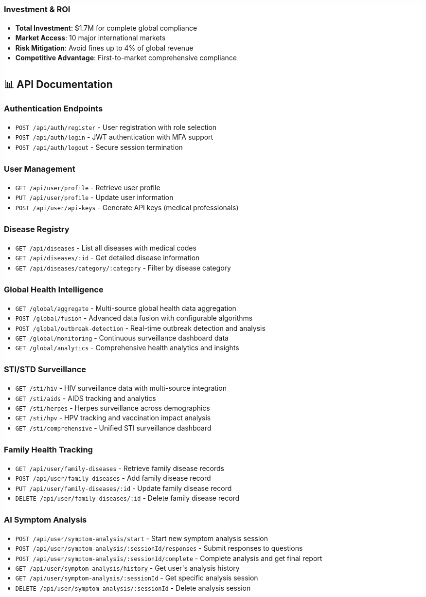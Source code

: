 ### Investment & ROI

- **Total Investment**: $1.7M for complete global compliance
- **Market Access**: 10 major international markets
- **Risk Mitigation**: Avoid fines up to 4% of global revenue
- **Competitive Advantage**: First-to-market comprehensive compliance

## 📊 API Documentation

### Authentication Endpoints
- `POST /api/auth/register` - User registration with role selection
- `POST /api/auth/login` - JWT authentication with MFA support
- `POST /api/auth/logout` - Secure session termination

### User Management
- `GET /api/user/profile` - Retrieve user profile
- `PUT /api/user/profile` - Update user information
- `POST /api/user/api-keys` - Generate API keys (medical professionals)

### Disease Registry
- `GET /api/diseases` - List all diseases with medical codes
- `GET /api/diseases/:id` - Get detailed disease information
- `GET /api/diseases/category/:category` - Filter by disease category

### Global Health Intelligence
- `GET /global/aggregate` - Multi-source global health data aggregation
- `POST /global/fusion` - Advanced data fusion with configurable algorithms
- `POST /global/outbreak-detection` - Real-time outbreak detection and analysis
- `GET /global/monitoring` - Continuous surveillance dashboard data
- `GET /global/analytics` - Comprehensive health analytics and insights

### STI/STD Surveillance
- `GET /sti/hiv` - HIV surveillance data with multi-source integration
- `GET /sti/aids` - AIDS tracking and analytics
- `GET /sti/herpes` - Herpes surveillance across demographics
- `GET /sti/hpv` - HPV tracking and vaccination impact analysis
- `GET /sti/comprehensive` - Unified STI surveillance dashboard

### Family Health Tracking
- `GET /api/user/family-diseases` - Retrieve family disease records
- `POST /api/user/family-diseases` - Add family disease record
- `PUT /api/user/family-diseases/:id` - Update family disease record
- `DELETE /api/user/family-diseases/:id` - Delete family disease record

### AI Symptom Analysis
- `POST /api/user/symptom-analysis/start` - Start new symptom analysis session
- `POST /api/user/symptom-analysis/:sessionId/responses` - Submit responses to questions
- `POST /api/user/symptom-analysis/:sessionId/complete` - Complete analysis and get final report
- `GET /api/user/symptom-analysis/history` - Get user's analysis history
- `GET /api/user/symptom-analysis/:sessionId` - Get specific analysis session
- `DELETE /api/user/symptom-analysis/:sessionId` - Delete analysis session
